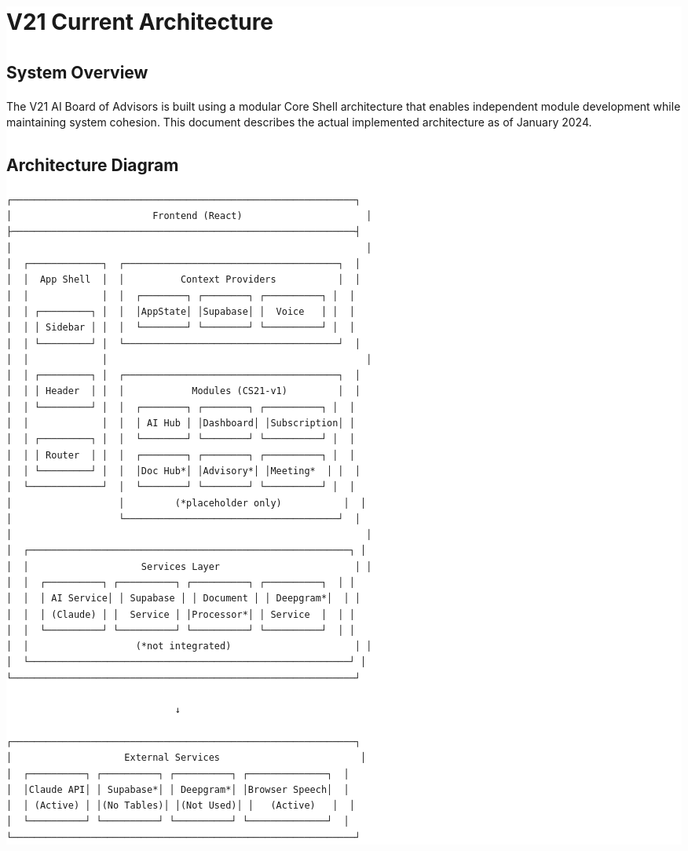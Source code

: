 # V21 Current Architecture

## System Overview

The V21 AI Board of Advisors is built using a modular Core Shell architecture that enables independent module development while maintaining system cohesion. This document describes the actual implemented architecture as of January 2024.

## Architecture Diagram

```
┌─────────────────────────────────────────────────────────────┐
│                         Frontend (React)                      │
├─────────────────────────────────────────────────────────────┤
│                                                               │
│  ┌─────────────┐  ┌──────────────────────────────────────┐  │
│  │  App Shell  │  │          Context Providers           │  │
│  │             │  │  ┌────────┐ ┌────────┐ ┌──────────┐ │  │
│  │ ┌─────────┐ │  │  │AppState│ │Supabase│ │  Voice   │ │  │
│  │ │ Sidebar │ │  │  └────────┘ └────────┘ └──────────┘ │  │
│  │ └─────────┘ │  └──────────────────────────────────────┘  │
│  │             │                                              │
│  │ ┌─────────┐ │  ┌──────────────────────────────────────┐  │
│  │ │ Header  │ │  │            Modules (CS21-v1)         │  │
│  │ └─────────┘ │  │  ┌────────┐ ┌────────┐ ┌──────────┐ │  │
│  │             │  │  │ AI Hub │ │Dashboard│ │Subscription│ │
│  │ ┌─────────┐ │  │  └────────┘ └────────┘ └──────────┘ │  │
│  │ │ Router  │ │  │  ┌────────┐ ┌────────┐ ┌──────────┐ │  │
│  │ └─────────┘ │  │  │Doc Hub*│ │Advisory*│ │Meeting*  │ │  │
│  └─────────────┘  │  └────────┘ └────────┘ └──────────┘ │  │
│                   │         (*placeholder only)           │  │
│                   └──────────────────────────────────────┘  │
│                                                               │
│  ┌─────────────────────────────────────────────────────────┐ │
│  │                    Services Layer                        │ │
│  │  ┌──────────┐ ┌──────────┐ ┌──────────┐ ┌──────────┐  │ │
│  │  │ AI Service│ │ Supabase │ │ Document │ │ Deepgram*│  │ │
│  │  │ (Claude) │ │  Service │ │Processor*│ │ Service  │  │ │
│  │  └──────────┘ └──────────┘ └──────────┘ └──────────┘  │ │
│  │                   (*not integrated)                      │ │
│  └─────────────────────────────────────────────────────────┘ │
└─────────────────────────────────────────────────────────────┘

                              ↓

┌─────────────────────────────────────────────────────────────┐
│                    External Services                         │
│  ┌──────────┐ ┌──────────┐ ┌──────────┐ ┌──────────────┐  │
│  │Claude API│ │ Supabase*│ │ Deepgram*│ │Browser Speech│  │
│  │ (Active) │ │(No Tables)│ │(Not Used)│ │   (Active)   │  │
│  └──────────┘ └──────────┘ └──────────┘ └──────────────┘  │
└─────────────────────────────────────────────────────────────┘
```
